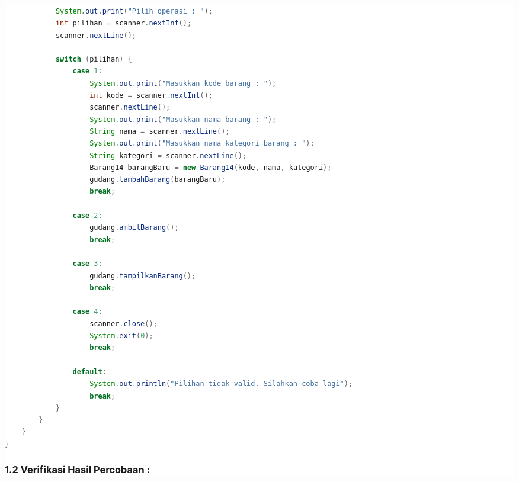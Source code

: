 ```java
            System.out.print("Pilih operasi : ");
            int pilihan = scanner.nextInt();
            scanner.nextLine();

            switch (pilihan) {
                case 1:
                    System.out.print("Masukkan kode barang : ");
                    int kode = scanner.nextInt();
                    scanner.nextLine();
                    System.out.print("Masukkan nama barang : ");
                    String nama = scanner.nextLine();
                    System.out.print("Masukkan nama kategori barang : ");
                    String kategori = scanner.nextLine();
                    Barang14 barangBaru = new Barang14(kode, nama, kategori);
                    gudang.tambahBarang(barangBaru);
                    break;

                case 2:
                    gudang.ambilBarang();
                    break;

                case 3:
                    gudang.tampilkanBarang();
                    break;

                case 4:
                    scanner.close();
                    System.exit(0);
                    break;

                default:
                    System.out.println("Pilihan tidak valid. Silahkan coba lagi");
                    break;
            }
        }
    }
}
```

### 1.2 Verifikasi Hasil Percobaan :
